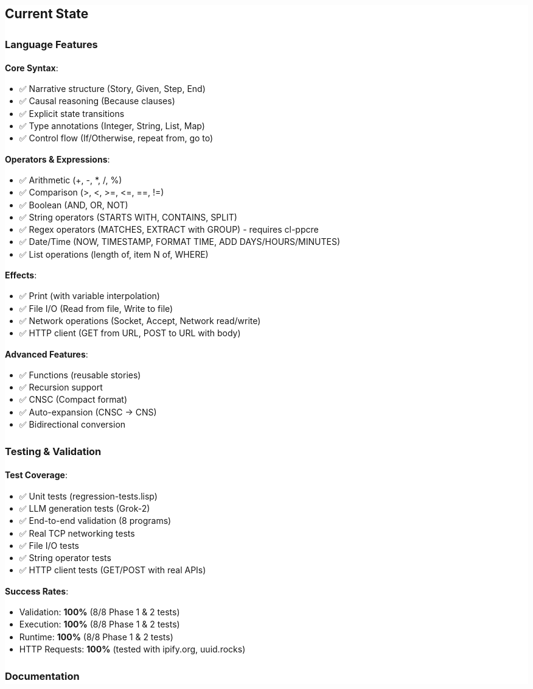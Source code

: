 
## Current State

### Language Features

**Core Syntax**:
- ✅ Narrative structure (Story, Given, Step, End)
- ✅ Causal reasoning (Because clauses)
- ✅ Explicit state transitions
- ✅ Type annotations (Integer, String, List, Map)
- ✅ Control flow (If/Otherwise, repeat from, go to)

**Operators & Expressions**:
- ✅ Arithmetic (+, -, *, /, %)
- ✅ Comparison (>, <, >=, <=, ==, !=)
- ✅ Boolean (AND, OR, NOT)
- ✅ String operators (STARTS WITH, CONTAINS, SPLIT)
- ✅ Regex operators (MATCHES, EXTRACT with GROUP) - requires cl-ppcre
- ✅ Date/Time (NOW, TIMESTAMP, FORMAT TIME, ADD DAYS/HOURS/MINUTES)
- ✅ List operations (length of, item N of, WHERE)

**Effects**:
- ✅ Print (with variable interpolation)
- ✅ File I/O (Read from file, Write to file)
- ✅ Network operations (Socket, Accept, Network read/write)
- ✅ HTTP client (GET from URL, POST to URL with body)

**Advanced Features**:
- ✅ Functions (reusable stories)
- ✅ Recursion support
- ✅ CNSC (Compact format)
- ✅ Auto-expansion (CNSC → CNS)
- ✅ Bidirectional conversion

### Testing & Validation

**Test Coverage**:
- ✅ Unit tests (regression-tests.lisp)
- ✅ LLM generation tests (Grok-2)
- ✅ End-to-end validation (8 programs)
- ✅ Real TCP networking tests
- ✅ File I/O tests
- ✅ String operator tests
- ✅ HTTP client tests (GET/POST with real APIs)

**Success Rates**:
- Validation: **100%** (8/8 Phase 1 & 2 tests)
- Execution: **100%** (8/8 Phase 1 & 2 tests)
- Runtime: **100%** (8/8 Phase 1 & 2 tests)
- HTTP Requests: **100%** (tested with ipify.org, uuid.rocks)

### Documentation
